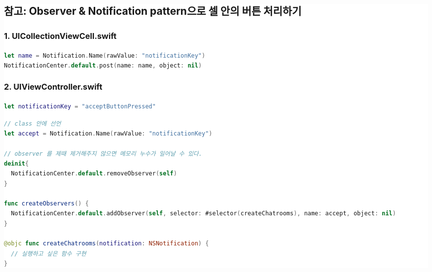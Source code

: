 ## 참고: Observer & Notification pattern으로 셀 안의 버튼 처리하기
### 1. UICollectionViewCell.swift
```swift
let name = Notification.Name(rawValue: "notificationKey")
NotificationCenter.default.post(name: name, object: nil)
```

### 2. UIViewController.swift
```swift
let notificationKey = "acceptButtonPressed"
```

```swift
// class 안에 선언
let accept = Notification.Name(rawValue: "notificationKey")

// observer 를 제때 제거해주지 않으면 메모리 누수가 일어날 수 있다.
deinit{
  NotificationCenter.default.removeObserver(self)
}

func createObservers() {
  NotificationCenter.default.addObserver(self, selector: #selector(createChatrooms), name: accept, object: nil)
}

@objc func createChatrooms(notification: NSNotification) {
  // 실행하고 싶은 함수 구현
}
```
